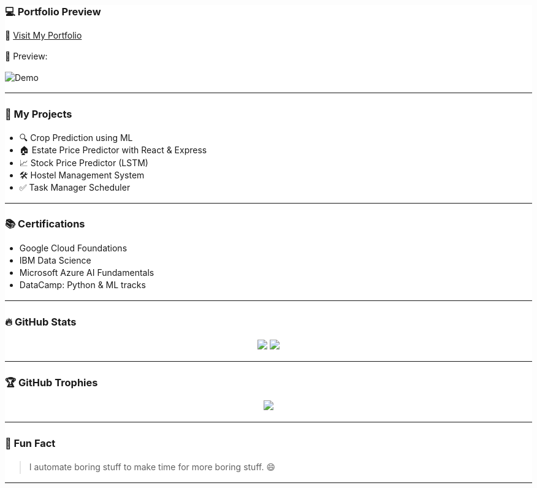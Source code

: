 ### 💻 Portfolio Preview

🔗 [Visit My Portfolio](https://portfolio-website-ohmn.vercel.app/)

🎥 Preview:

![Demo](download.gif)

---

### 📁 My Projects

- 🔍 Crop Prediction using ML
- 🏠 Estate Price Predictor with React & Express
- 📈 Stock Price Predictor (LSTM)
- 🛠 Hostel Management System
- ✅ Task Manager Scheduler

---

### 📚 Certifications

- Google Cloud Foundations
- IBM Data Science
- Microsoft Azure AI Fundamentals
- DataCamp: Python & ML tracks

---

### 🔥 GitHub Stats

<p align="center">
  <img src="https://github-readme-stats.vercel.app/api?username=AdiDev1411&show_icons=true&theme=radical" width="450"/>
  <img src="https://github-readme-streak-stats.herokuapp.com/?user=AdiDev1411&theme=radical" width="450"/>
</p>

---

### 🏆 GitHub Trophies

<p align="center">
  <img src="https://github-profile-trophy.vercel.app/?username=AdiDev1411&theme=darkhub&margin-w=15&margin-h=15"/>
</p>

---

### 🧩 Fun Fact

> I automate boring stuff to make time for more boring stuff. 😄


---

